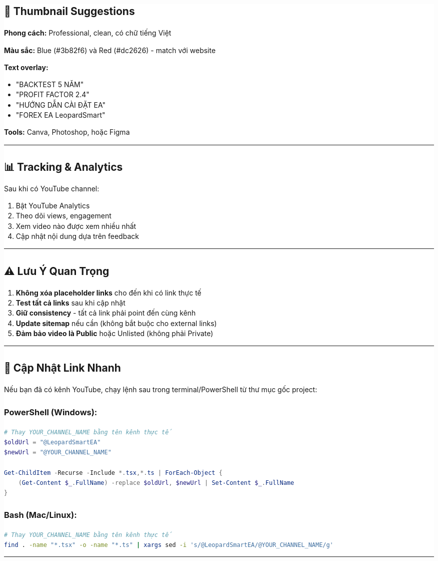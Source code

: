 
## 🎨 Thumbnail Suggestions

**Phong cách:** Professional, clean, có chữ tiếng Việt

**Màu sắc:** Blue (#3b82f6) và Red (#dc2626) - match với website

**Text overlay:**
- "BACKTEST 5 NĂM"
- "PROFIT FACTOR 2.4"
- "HƯỚNG DẪN CÀI ĐẶT EA"
- "FOREX EA LeopardSmart"

**Tools:** Canva, Photoshop, hoặc Figma

---

## 📊 Tracking & Analytics

Sau khi có YouTube channel:
1. Bật YouTube Analytics
2. Theo dõi views, engagement
3. Xem video nào được xem nhiều nhất
4. Cập nhật nội dung dựa trên feedback

---

## ⚠️ Lưu Ý Quan Trọng

1. **Không xóa placeholder links** cho đến khi có link thực tế
2. **Test tất cả links** sau khi cập nhật
3. **Giữ consistency** - tất cả link phải point đến cùng kênh
4. **Update sitemap** nếu cần (không bắt buộc cho external links)
5. **Đảm bảo video là Public** hoặc Unlisted (không phải Private)

---

## 🔄 Cập Nhật Link Nhanh

Nếu bạn đã có kênh YouTube, chạy lệnh sau trong terminal/PowerShell từ thư mục gốc project:

### PowerShell (Windows):
```powershell
# Thay YOUR_CHANNEL_NAME bằng tên kênh thực tế
$oldUrl = "@LeopardSmartEA"
$newUrl = "@YOUR_CHANNEL_NAME"

Get-ChildItem -Recurse -Include *.tsx,*.ts | ForEach-Object {
    (Get-Content $_.FullName) -replace $oldUrl, $newUrl | Set-Content $_.FullName
}
```

### Bash (Mac/Linux):
```bash
# Thay YOUR_CHANNEL_NAME bằng tên kênh thực tế
find . -name "*.tsx" -o -name "*.ts" | xargs sed -i 's/@LeopardSmartEA/@YOUR_CHANNEL_NAME/g'
```

---